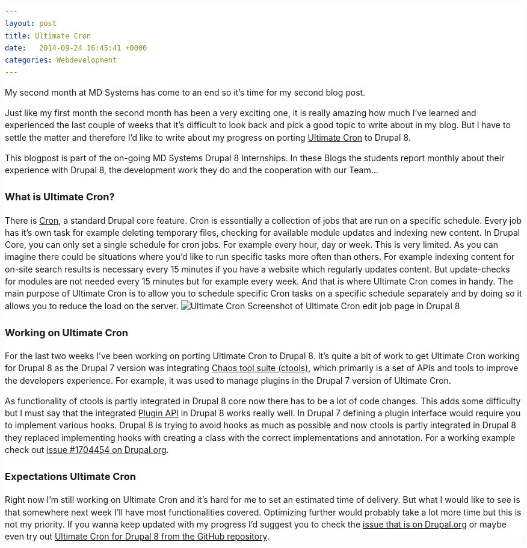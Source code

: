 ```yaml
---
layout: post
title: Ultimate Cron
date:   2014-09-24 16:45:41 +0000
categories: Webdevelopment
---
```


My second month at MD Systems has come to an end so it’s time for my second blog post.

Just like my first month the second month has been a very exciting one, it is really amazing how much I’ve learned and experienced the last couple of weeks that it’s difficult to look back and pick a good topic to write about in my blog. But I have to settle the matter and therefore I’d like to write about my progress on porting <a href="https://www.drupal.org/project/ultimate_cron">Ultimate Cron</a> to Drupal 8.

This blogpost is part of the on-going MD Systems Drupal 8 Internships. In these Blogs the students report monthly about their experience with Drupal 8, the development work they do and the cooperation with our Team...

<h3>What is Ultimate Cron?</h3>
There is <a href="https://www.drupal.org/cron">Cron</a>, a standard Drupal core feature. Cron is essentially a collection of jobs that are run on a specific schedule. Every job has it’s own task for example deleting temporary files, checking for available module updates and indexing new content. In Drupal Core, you can only set a single schedule for cron jobs. For example every hour, day or week. This is very limited.
As you can imagine there could be situations where you’d like to run specific tasks more often than others. For example indexing content for on-site search results is necessary every 15 minutes if you have a website which regularly updates content. But update-checks for modules are not needed every 15 minutes but for example every week. And that is where Ultimate Cron comes in handy. The main purpose of Ultimate Cron is to allow you to schedule specific Cron tasks on a specific schedule separately and by doing so it allows you to reduce the load on the server.
<img alt="Ultimate Cron" src="{{site.url}}/assets/img/blog/ultimate-cron.gif" width="100%">
Screenshot of Ultimate Cron edit job page in Drupal 8

<h3>Working on Ultimate Cron</h3>
For the last two weeks I’ve been working on porting Ultimate Cron to Drupal 8. It’s quite a bit of work to get Ultimate Cron working for Drupal 8 as the Drupal 7 version was integrating <a href="https://www.drupal.org/project/ctools">Chaos tool suite (ctools)</a>, which primarily is a set of APIs and tools to improve the developers experience. For example, it was used to manage plugins in the Drupal 7 version of Ultimate Cron.

As functionality of ctools is partly integrated in Drupal 8 core now there has to be a lot of code changes. This adds some difficulty but I must say that the integrated <a href="https://www.drupal.org/developing/api/8/plugins">Plugin API</a> in Drupal 8 works really well. In Drupal 7 defining a plugin interface would require you to implement various hooks. Drupal 8 is trying to avoid hooks as much as possible and now ctools is partly integrated in Drupal 8 they replaced implementing hooks with creating a class with the correct implementations and annotation. For a working example check out <a href="https://www.drupal.org/node/1704454">issue #1704454 on Drupal.org</a>.
<h3>Expectations Ultimate Cron</h3>
Right now I’m still working on Ultimate Cron and it’s hard for me to set an estimated time of delivery. But what I would like to see is that somewhere next week I’ll have most functionalities covered. Optimizing further would probably take a lot more time but this is not my priority. If you wanna keep updated with my progress I’d suggest you to check the <a href="https://www.drupal.org/node/2233283">issue that is on Drupal.org</a> or maybe even try out <a href="https://github.com/md-systems/ultimate_cron">Ultimate Cron for Drupal 8 from the GitHub repository</a>.
